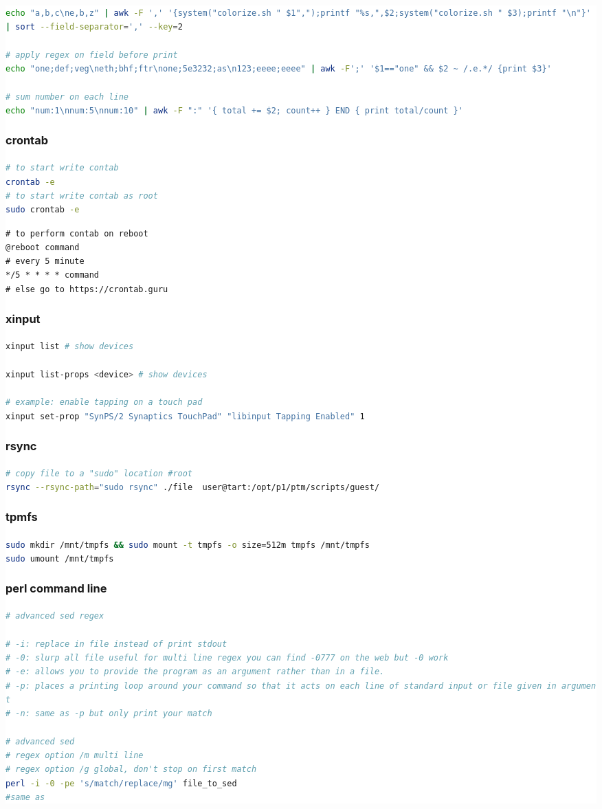 ```bash
echo "a,b,c\ne,b,z" | awk -F ',' '{system("colorize.sh " $1",");printf "%s,",$2;system("colorize.sh " $3);printf "\n"}' | sort --field-separator=',' --key=2

# apply regex on field before print
echo "one;def;veg\neth;bhf;ftr\none;5e3232;as\n123;eeee;eeee" | awk -F';' '$1=="one" && $2 ~ /.e.*/ {print $3}'

# sum number on each line
echo "num:1\nnum:5\nnum:10" | awk -F ":" '{ total += $2; count++ } END { print total/count }'
```

### crontab
```bash
# to start write contab
crontab -e
# to start write contab as root
sudo crontab -e
```
```crontab
# to perform contab on reboot
@reboot command
# every 5 minute
*/5 * * * * command
# else go to https://crontab.guru
```

### xinput
```bash
xinput list # show devices

xinput list-props <device> # show devices

# example: enable tapping on a touch pad
xinput set-prop "SynPS/2 Synaptics TouchPad" "libinput Tapping Enabled" 1
```

### rsync
```bash
# copy file to a "sudo" location #root
rsync --rsync-path="sudo rsync" ./file  user@tart:/opt/p1/ptm/scripts/guest/
```

### tpmfs
```bash
sudo mkdir /mnt/tmpfs && sudo mount -t tmpfs -o size=512m tmpfs /mnt/tmpfs
sudo umount /mnt/tmpfs
```

### perl command line
```bash
# advanced sed regex

# -i: replace in file instead of print stdout
# -0: slurp all file useful for multi line regex you can find -0777 on the web but -0 work
# -e: allows you to provide the program as an argument rather than in a file.
# -p: places a printing loop around your command so that it acts on each line of standard input or file given in argument
# -n: same as -p but only print your match

# advanced sed
# regex option /m multi line
# regex option /g global, don't stop on first match
perl -i -0 -pe 's/match/replace/mg' file_to_sed
#same as
```